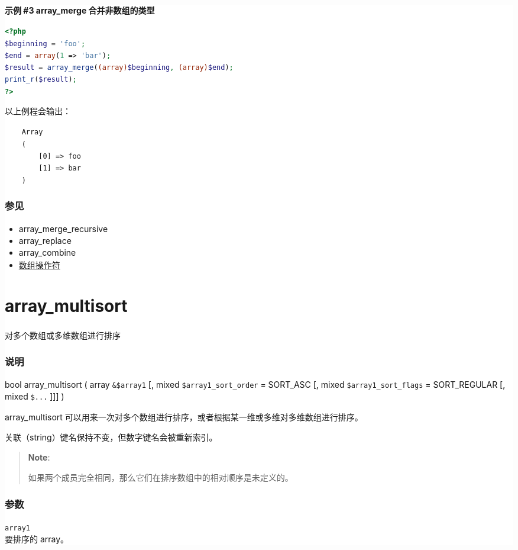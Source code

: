 **示例 \#3 <span class="function">array\_merge</span> 合并非数组的类型**

``` php
<?php
$beginning = 'foo';
$end = array(1 => 'bar');
$result = array_merge((array)$beginning, (array)$end);
print_r($result);
?>
```

以上例程会输出：

        Array
        (
            [0] => foo
            [1] => bar
        )

### 参见

-   <span class="function">array\_merge\_recursive</span>
-   <span class="function">array\_replace</span>
-   <span class="function">array\_combine</span>
-   <a href="/language/operators/array.html" class="link">数组操作符</a>

array\_multisort
================

对多个数组或多维数组进行排序

### 说明

<span class="type">bool</span> <span
class="methodname">array\_multisort</span> ( <span
class="methodparam"><span class="type">array</span> `&$array1`</span>
\[, <span class="methodparam"><span class="type">mixed</span>
`$array1_sort_order`<span class="initializer"> = SORT\_ASC</span></span>
\[, <span class="methodparam"><span class="type">mixed</span>
`$array1_sort_flags`<span class="initializer"> =
SORT\_REGULAR</span></span> \[, <span class="methodparam"><span
class="type">mixed</span> `$...`</span> \]\]\] )

<span class="function">array\_multisort</span>
可以用来一次对多个数组进行排序，或者根据某一维或多维对多维数组进行排序。

关联（<span
class="type">string</span>）键名保持不变，但数字键名会被重新索引。

> **Note**:
>
> 如果两个成员完全相同，那么它们在排序数组中的相对顺序是未定义的。

### 参数

`array1`  
要排序的 <span class="type">array</span>。

